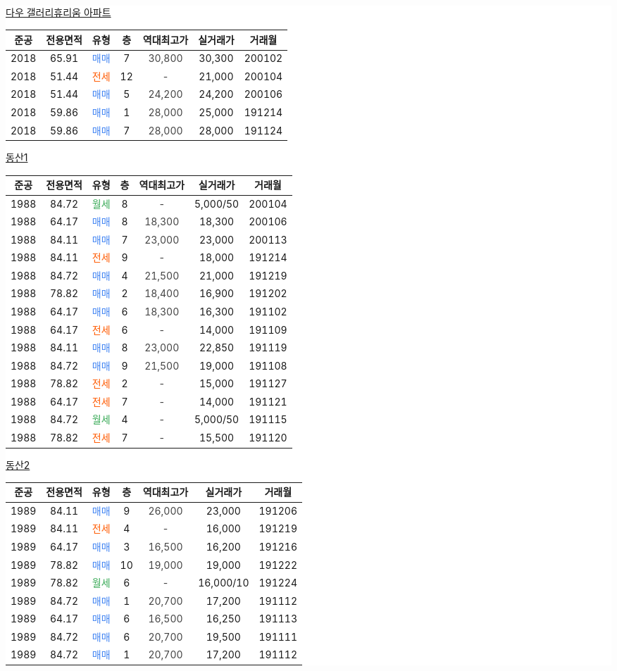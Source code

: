[다우 갤러리휴리움 아파트](https://search.naver.com/search.naver?query=%EB%8C%80%EC%A0%84%EA%B4%91%EC%97%AD%EC%8B%9C+%EC%84%9C%EA%B5%AC+%EA%B0%88%EB%A7%88%EB%8F%99+%EB%8B%A4%EC%9A%B0+%EA%B0%A4%EB%9F%AC%EB%A6%AC%ED%9C%B4%EB%A6%AC%EC%9B%80+%EC%95%84%ED%8C%8C%ED%8A%B8)

|준공|전용면적|유형|층|역대최고가|실거래가|거래월|
|:---:|:---:|:---:|:---:|:---:|:---:|:---:|
|2018|65.91|<span style="color:#4285f3">매매</span>|7|<span style="color:#444444">30,800</span>|30,300|200102|
|2018|51.44|<span style="color:#ff5a00">전세</span>|12|<span style="color:#444444">-</span>|21,000|200104|
|2018|51.44|<span style="color:#4285f3">매매</span>|5|<span style="color:#444444">24,200</span>|24,200|200106|
|2018|59.86|<span style="color:#4285f3">매매</span>|1|<span style="color:#444444">28,000</span>|25,000|191214|
|2018|59.86|<span style="color:#4285f3">매매</span>|7|<span style="color:#444444">28,000</span>|28,000|191124|

[동산1](https://search.naver.com/search.naver?query=%EB%8C%80%EC%A0%84%EA%B4%91%EC%97%AD%EC%8B%9C+%EC%84%9C%EA%B5%AC+%EA%B0%88%EB%A7%88%EB%8F%99+%EB%8F%99%EC%82%B01)

|준공|전용면적|유형|층|역대최고가|실거래가|거래월|
|:---:|:---:|:---:|:---:|:---:|:---:|:---:|
|1988|84.72|<span style="color:#34a853">월세</span>|8|<span style="color:#444444">-</span>|5,000/50|200104|
|1988|64.17|<span style="color:#4285f3">매매</span>|8|<span style="color:#444444">18,300</span>|18,300|200106|
|1988|84.11|<span style="color:#4285f3">매매</span>|7|<span style="color:#444444">23,000</span>|23,000|200113|
|1988|84.11|<span style="color:#ff5a00">전세</span>|9|<span style="color:#444444">-</span>|18,000|191214|
|1988|84.72|<span style="color:#4285f3">매매</span>|4|<span style="color:#444444">21,500</span>|21,000|191219|
|1988|78.82|<span style="color:#4285f3">매매</span>|2|<span style="color:#444444">18,400</span>|16,900|191202|
|1988|64.17|<span style="color:#4285f3">매매</span>|6|<span style="color:#444444">18,300</span>|16,300|191102|
|1988|64.17|<span style="color:#ff5a00">전세</span>|6|<span style="color:#444444">-</span>|14,000|191109|
|1988|84.11|<span style="color:#4285f3">매매</span>|8|<span style="color:#444444">23,000</span>|22,850|191119|
|1988|84.72|<span style="color:#4285f3">매매</span>|9|<span style="color:#444444">21,500</span>|19,000|191108|
|1988|78.82|<span style="color:#ff5a00">전세</span>|2|<span style="color:#444444">-</span>|15,000|191127|
|1988|64.17|<span style="color:#ff5a00">전세</span>|7|<span style="color:#444444">-</span>|14,000|191121|
|1988|84.72|<span style="color:#34a853">월세</span>|4|<span style="color:#444444">-</span>|5,000/50|191115|
|1988|78.82|<span style="color:#ff5a00">전세</span>|7|<span style="color:#444444">-</span>|15,500|191120|

[동산2](https://search.naver.com/search.naver?query=%EB%8C%80%EC%A0%84%EA%B4%91%EC%97%AD%EC%8B%9C+%EC%84%9C%EA%B5%AC+%EA%B0%88%EB%A7%88%EB%8F%99+%EB%8F%99%EC%82%B02)

|준공|전용면적|유형|층|역대최고가|실거래가|거래월|
|:---:|:---:|:---:|:---:|:---:|:---:|:---:|
|1989|84.11|<span style="color:#4285f3">매매</span>|9|<span style="color:#444444">26,000</span>|23,000|191206|
|1989|84.11|<span style="color:#ff5a00">전세</span>|4|<span style="color:#444444">-</span>|16,000|191219|
|1989|64.17|<span style="color:#4285f3">매매</span>|3|<span style="color:#444444">16,500</span>|16,200|191216|
|1989|78.82|<span style="color:#4285f3">매매</span>|10|<span style="color:#444444">19,000</span>|19,000|191222|
|1989|78.82|<span style="color:#34a853">월세</span>|6|<span style="color:#444444">-</span>|16,000/10|191224|
|1989|84.72|<span style="color:#4285f3">매매</span>|1|<span style="color:#444444">20,700</span>|17,200|191112|
|1989|64.17|<span style="color:#4285f3">매매</span>|6|<span style="color:#444444">16,500</span>|16,250|191113|
|1989|84.72|<span style="color:#4285f3">매매</span>|6|<span style="color:#444444">20,700</span>|19,500|191111|
|1989|84.72|<span style="color:#4285f3">매매</span>|1|<span style="color:#444444">20,700</span>|17,200|191112|